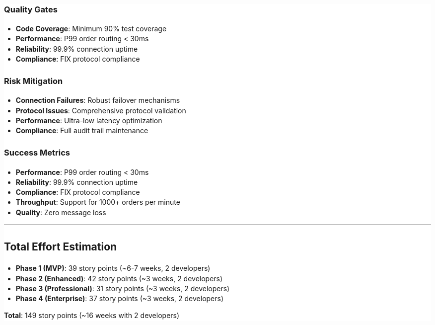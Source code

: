 ### Quality Gates
- **Code Coverage**: Minimum 90% test coverage
- **Performance**: P99 order routing < 30ms
- **Reliability**: 99.9% connection uptime
- **Compliance**: FIX protocol compliance

### Risk Mitigation
- **Connection Failures**: Robust failover mechanisms
- **Protocol Issues**: Comprehensive protocol validation
- **Performance**: Ultra-low latency optimization
- **Compliance**: Full audit trail maintenance

### Success Metrics
- **Performance**: P99 order routing < 30ms
- **Reliability**: 99.9% connection uptime
- **Compliance**: FIX protocol compliance
- **Throughput**: Support for 1000+ orders per minute
- **Quality**: Zero message loss

---

## Total Effort Estimation
- **Phase 1 (MVP)**: 39 story points (~6-7 weeks, 2 developers)
- **Phase 2 (Enhanced)**: 42 story points (~3 weeks, 2 developers)
- **Phase 3 (Professional)**: 31 story points (~3 weeks, 2 developers)
- **Phase 4 (Enterprise)**: 37 story points (~3 weeks, 2 developers)

**Total**: 149 story points (~16 weeks with 2 developers)
